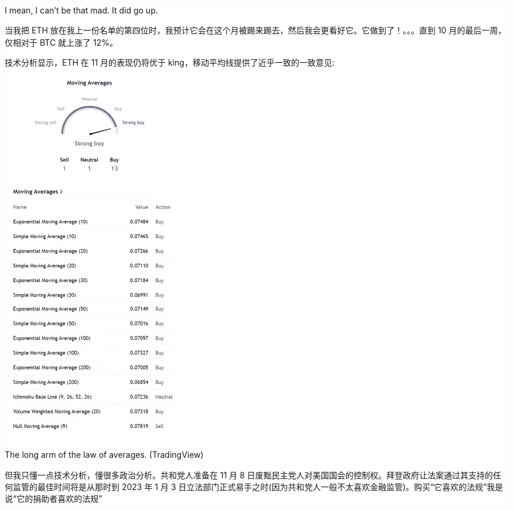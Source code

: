 I mean, I can’t be that mad. It did go up.

当我把 ETH 放在我上一份名单的第四位时，我预计它会在这个月被踢来踢去，然后我会更看好它。它做到了！。。。直到 10 月的最后一周，仅相对于 BTC 就上涨了 12%。

技术分析显示，ETH 在 11 月的表现仍将优于 king，移动平均线提供了近乎一致的一致意见:

![](img/0856a1140c0a7a22f121d9a21665d312.png)

The long arm of the law of averages. (TradingView)

但我只懂一点技术分析，懂很多政治分析。共和党人准备在 11 月 8 日废黜民主党人对美国国会的控制权。拜登政府让法案通过其支持的任何监管的最佳时间将是从那时到 2023 年 1 月 3 日立法部门正式易手之时(因为共和党人一般不太喜欢金融监管)。购买“它喜欢的法规”我是说“它的捐助者喜欢的法规”
